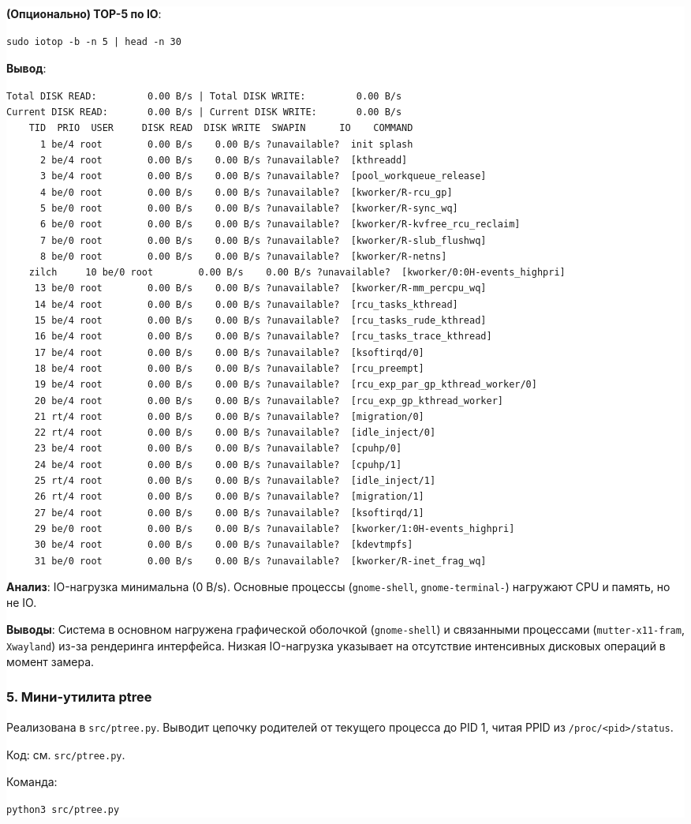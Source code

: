 **(Опционально) TOP-5 по IO**:
```
sudo iotop -b -n 5 | head -n 30
```
**Вывод**:
```
Total DISK READ:         0.00 B/s | Total DISK WRITE:         0.00 B/s
Current DISK READ:       0.00 B/s | Current DISK WRITE:       0.00 B/s
    TID  PRIO  USER     DISK READ  DISK WRITE  SWAPIN      IO    COMMAND
      1 be/4 root        0.00 B/s    0.00 B/s ?unavailable?  init splash
      2 be/4 root        0.00 B/s    0.00 B/s ?unavailable?  [kthreadd]
      3 be/4 root        0.00 B/s    0.00 B/s ?unavailable?  [pool_workqueue_release]
      4 be/0 root        0.00 B/s    0.00 B/s ?unavailable?  [kworker/R-rcu_gp]
      5 be/0 root        0.00 B/s    0.00 B/s ?unavailable?  [kworker/R-sync_wq]
      6 be/0 root        0.00 B/s    0.00 B/s ?unavailable?  [kworker/R-kvfree_rcu_reclaim]
      7 be/0 root        0.00 B/s    0.00 B/s ?unavailable?  [kworker/R-slub_flushwq]
      8 be/0 root        0.00 B/s    0.00 B/s ?unavailable?  [kworker/R-netns]
    zilch     10 be/0 root        0.00 B/s    0.00 B/s ?unavailable?  [kworker/0:0H-events_highpri]
     13 be/0 root        0.00 B/s    0.00 B/s ?unavailable?  [kworker/R-mm_percpu_wq]
     14 be/4 root        0.00 B/s    0.00 B/s ?unavailable?  [rcu_tasks_kthread]
     15 be/4 root        0.00 B/s    0.00 B/s ?unavailable?  [rcu_tasks_rude_kthread]
     16 be/4 root        0.00 B/s    0.00 B/s ?unavailable?  [rcu_tasks_trace_kthread]
     17 be/4 root        0.00 B/s    0.00 B/s ?unavailable?  [ksoftirqd/0]
     18 be/4 root        0.00 B/s    0.00 B/s ?unavailable?  [rcu_preempt]
     19 be/4 root        0.00 B/s    0.00 B/s ?unavailable?  [rcu_exp_par_gp_kthread_worker/0]
     20 be/4 root        0.00 B/s    0.00 B/s ?unavailable?  [rcu_exp_gp_kthread_worker]
     21 rt/4 root        0.00 B/s    0.00 B/s ?unavailable?  [migration/0]
     22 rt/4 root        0.00 B/s    0.00 B/s ?unavailable?  [idle_inject/0]
     23 be/4 root        0.00 B/s    0.00 B/s ?unavailable?  [cpuhp/0]
     24 be/4 root        0.00 B/s    0.00 B/s ?unavailable?  [cpuhp/1]
     25 rt/4 root        0.00 B/s    0.00 B/s ?unavailable?  [idle_inject/1]
     26 rt/4 root        0.00 B/s    0.00 B/s ?unavailable?  [migration/1]
     27 be/4 root        0.00 B/s    0.00 B/s ?unavailable?  [ksoftirqd/1]
     29 be/0 root        0.00 B/s    0.00 B/s ?unavailable?  [kworker/1:0H-events_highpri]
     30 be/4 root        0.00 B/s    0.00 B/s ?unavailable?  [kdevtmpfs]
     31 be/0 root        0.00 B/s    0.00 B/s ?unavailable?  [kworker/R-inet_frag_wq]
```

**Анализ**: IO-нагрузка минимальна (0 B/s). Основные процессы (`gnome-shell`, `gnome-terminal-`) нагружают CPU и память, но не IO.

**Выводы**: Система в основном нагружена графической оболочкой (`gnome-shell`) и связанными процессами (`mutter-x11-fram`, `Xwayland`) из-за рендеринга интерфейса. Низкая IO-нагрузка указывает на отсутствие интенсивных дисковых операций в момент замера. 

### 5. Мини-утилита ptree

Реализована в `src/ptree.py`. Выводит цепочку родителей от текущего процесса до PID 1, читая PPID из `/proc/<pid>/status`.

Код: см. `src/ptree.py`.

Команда:
```
python3 src/ptree.py
```
